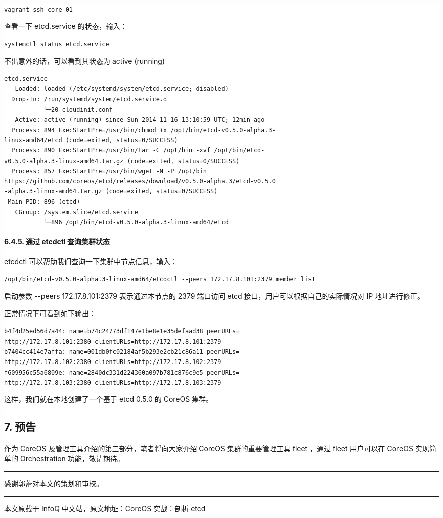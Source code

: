 ```
vagrant ssh core-01
```

查看一下 etcd.service 的状态，输入：

```
systemctl status etcd.service
```

不出意外的话，可以看到其状态为 active (running)

```
etcd.service
   Loaded: loaded (/etc/systemd/system/etcd.service; disabled)
  Drop-In: /run/systemd/system/etcd.service.d
           └─20-cloudinit.conf
   Active: active (running) since Sun 2014-11-16 13:10:59 UTC; 12min ago
  Process: 894 ExecStartPre=/usr/bin/chmod +x /opt/bin/etcd-v0.5.0-alpha.3-
linux-amd64/etcd (code=exited, status=0/SUCCESS)
  Process: 890 ExecStartPre=/usr/bin/tar -C /opt/bin -xvf /opt/bin/etcd-
v0.5.0-alpha.3-linux-amd64.tar.gz (code=exited, status=0/SUCCESS)
  Process: 857 ExecStartPre=/usr/bin/wget -N -P /opt/bin 
https://github.com/coreos/etcd/releases/download/v0.5.0-alpha.3/etcd-v0.5.0
-alpha.3-linux-amd64.tar.gz (code=exited, status=0/SUCCESS)
 Main PID: 896 (etcd)
   CGroup: /system.slice/etcd.service
           └─896 /opt/bin/etcd-v0.5.0-alpha.3-linux-amd64/etcd
```

#### 6.4.5. 通过 etcdctl 查询集群状态

etcdctl 可以帮助我们查询一下集群中节点信息，输入：

```
/opt/bin/etcd-v0.5.0-alpha.3-linux-amd64/etcdctl --peers 172.17.8.101:2379 member list
```
启动参数 --peers 172.17.8.101:2379 表示通过本节点的 2379 端口访问 etcd 接口，用户可以根据自己的实际情况对 IP 地址进行修正。

正常情况下可看到如下输出：

```
b4f4d25ed56d7a44: name=b74c24773df147e1be8e1e35defaad38 peerURLs=
http://172.17.8.101:2380 clientURLs=http://172.17.8.101:2379
b7404cc414e7affa: name=001db0fc02184af5b293e2cb21c86a11 peerURLs=
http://172.17.8.102:2380 clientURLs=http://172.17.8.102:2379
f609956c55a6809e: name=2840dc331d224360a097b781c876c9e5 peerURLs=
http://172.17.8.103:2380 clientURLs=http://172.17.8.103:2379
```

这样，我们就在本地创建了一个基于 etcd 0.5.0 的 CoreOS 集群。

## 7. 预告

作为 CoreOS 及管理工具介绍的第三部分，笔者将向大家介绍 CoreOS 集群的重要管理工具 fleet ，通过 fleet 用户可以在 CoreOS 实现简单的 Orchestration 功能，敬请期待。

---

感谢[郭蕾](http://www.infoq.com/cn/author/%E9%83%AD%E8%95%BE)对本文的策划和审校。

---

本文原载于 InfoQ 中文站，原文地址：[CoreOS 实战：剖析 etcd](http://www.infoq.com/cn/articles/coreos-analyse-etcd)